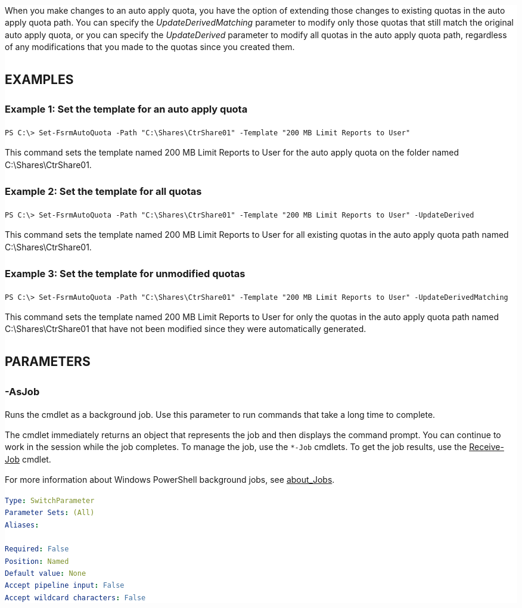 When you make changes to an auto apply quota, you have the option of extending those changes to existing quotas in the auto apply quota path.
You can specify the *UpdateDerivedMatching* parameter to modify only those quotas that still match the original auto apply quota, or you can specify the *UpdateDerived* parameter to modify all quotas in the auto apply quota path, regardless of any modifications that you made to the quotas since you created them.

## EXAMPLES

### Example 1: Set the template for an auto apply quota
```
PS C:\> Set-FsrmAutoQuota -Path "C:\Shares\CtrShare01" -Template "200 MB Limit Reports to User"
```

This command sets the template named 200 MB Limit Reports to User for the auto apply quota on the folder named C:\Shares\CtrShare01.

### Example 2: Set the template for all quotas
```
PS C:\> Set-FsrmAutoQuota -Path "C:\Shares\CtrShare01" -Template "200 MB Limit Reports to User" -UpdateDerived
```

This command sets the template named 200 MB Limit Reports to User for all existing quotas in the auto apply quota path named C:\Shares\CtrShare01.

### Example 3: Set the template for unmodified quotas
```
PS C:\> Set-FsrmAutoQuota -Path "C:\Shares\CtrShare01" -Template "200 MB Limit Reports to User" -UpdateDerivedMatching
```

This command sets the template named 200 MB Limit Reports to User for only the quotas in the auto apply quota path named C:\Shares\CtrShare01 that have not been modified since they were automatically generated.

## PARAMETERS

### -AsJob
Runs the cmdlet as a background job. Use this parameter to run commands that take a long time to complete. 

The cmdlet immediately returns an object that represents the job and then displays the command prompt. 
You can continue to work in the session while the job completes. 
To manage the job, use the `*-Job` cmdlets. 
To get the job results, use the [Receive-Job](https://go.microsoft.com/fwlink/?LinkID=113372) cmdlet. 

For more information about Windows PowerShell background jobs, see [about_Jobs](https://go.microsoft.com/fwlink/?LinkID=113251).

```yaml
Type: SwitchParameter
Parameter Sets: (All)
Aliases: 

Required: False
Position: Named
Default value: None
Accept pipeline input: False
Accept wildcard characters: False
```
